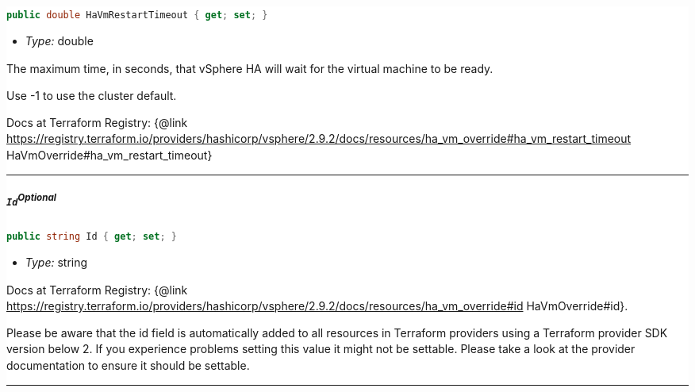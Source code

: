 ```csharp
public double HaVmRestartTimeout { get; set; }
```

- *Type:* double

The maximum time, in seconds, that vSphere HA will wait for the virtual machine to be ready.

Use -1 to use the cluster default.

Docs at Terraform Registry: {@link https://registry.terraform.io/providers/hashicorp/vsphere/2.9.2/docs/resources/ha_vm_override#ha_vm_restart_timeout HaVmOverride#ha_vm_restart_timeout}

---

##### `Id`<sup>Optional</sup> <a name="Id" id="@cdktf/provider-vsphere.haVmOverride.HaVmOverrideConfig.property.id"></a>

```csharp
public string Id { get; set; }
```

- *Type:* string

Docs at Terraform Registry: {@link https://registry.terraform.io/providers/hashicorp/vsphere/2.9.2/docs/resources/ha_vm_override#id HaVmOverride#id}.

Please be aware that the id field is automatically added to all resources in Terraform providers using a Terraform provider SDK version below 2.
If you experience problems setting this value it might not be settable. Please take a look at the provider documentation to ensure it should be settable.

---



